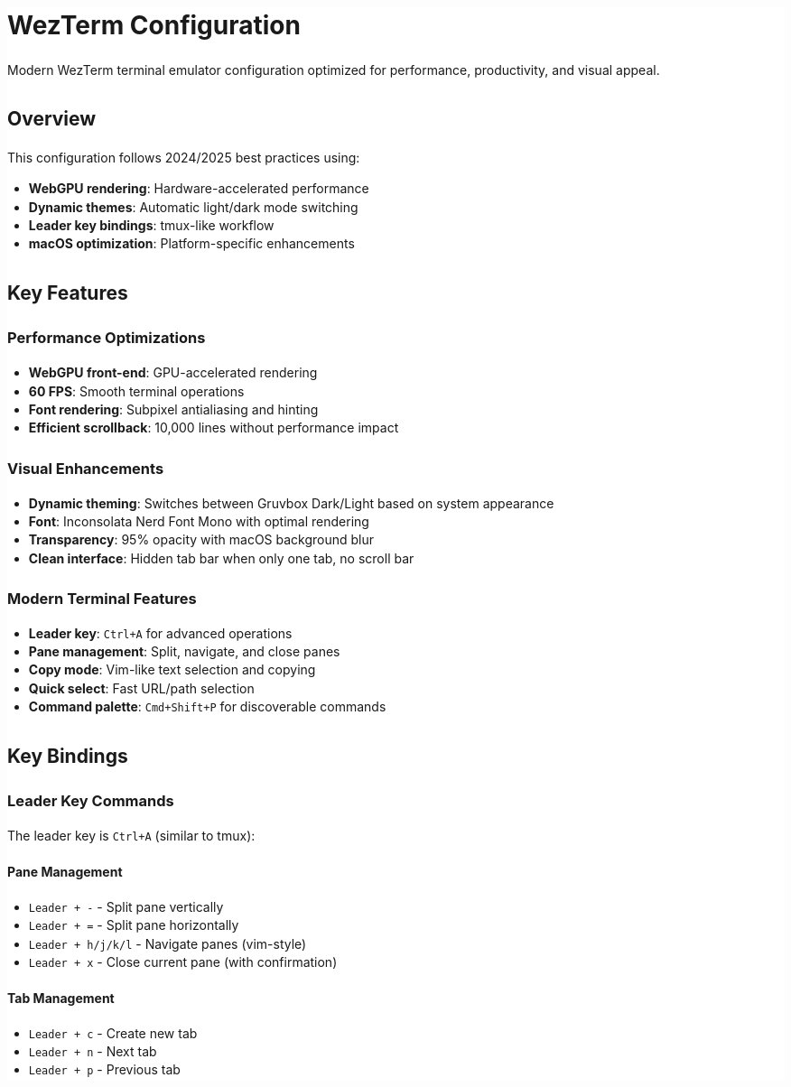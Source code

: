 # WezTerm Configuration

Modern WezTerm terminal emulator configuration optimized for performance, productivity, and visual appeal.

## Overview

This configuration follows 2024/2025 best practices using:
- **WebGPU rendering**: Hardware-accelerated performance
- **Dynamic themes**: Automatic light/dark mode switching
- **Leader key bindings**: tmux-like workflow
- **macOS optimization**: Platform-specific enhancements

## Key Features

### Performance Optimizations
- **WebGPU front-end**: GPU-accelerated rendering
- **60 FPS**: Smooth terminal operations
- **Font rendering**: Subpixel antialiasing and hinting
- **Efficient scrollback**: 10,000 lines without performance impact

### Visual Enhancements
- **Dynamic theming**: Switches between Gruvbox Dark/Light based on system appearance
- **Font**: Inconsolata Nerd Font Mono with optimal rendering
- **Transparency**: 95% opacity with macOS background blur
- **Clean interface**: Hidden tab bar when only one tab, no scroll bar

### Modern Terminal Features
- **Leader key**: `Ctrl+A` for advanced operations
- **Pane management**: Split, navigate, and close panes
- **Copy mode**: Vim-like text selection and copying
- **Quick select**: Fast URL/path selection
- **Command palette**: `Cmd+Shift+P` for discoverable commands

## Key Bindings

### Leader Key Commands
The leader key is `Ctrl+A` (similar to tmux):

#### Pane Management
- `Leader + -` - Split pane vertically
- `Leader + =` - Split pane horizontally
- `Leader + h/j/k/l` - Navigate panes (vim-style)
- `Leader + x` - Close current pane (with confirmation)

#### Tab Management
- `Leader + c` - Create new tab
- `Leader + n` - Next tab
- `Leader + p` - Previous tab
